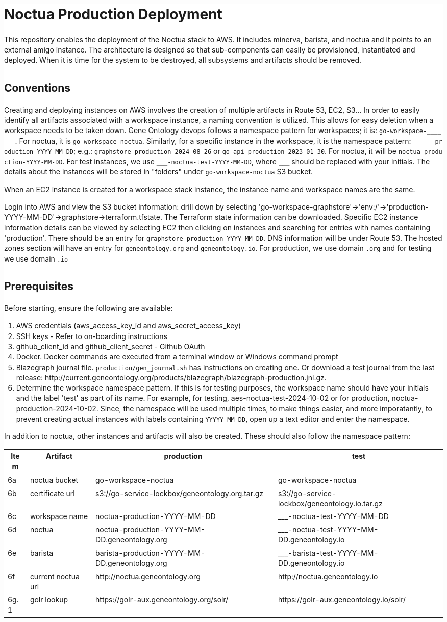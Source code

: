# Noctua Production Deployment

This repository enables the deployment of the Noctua stack to AWS. It includes minerva, barista, and noctua and it points to an external amigo instance. The architecture is designed so that sub-components can easily be provisioned, instantiated and deployed. When it is time for the system to be destroyed, all subsystems and artifacts should be removed.

## Conventions

Creating and deploying instances on AWS involves the creation of multiple artifacts in Route 53, EC2, S3... In order to easily identify all artifacts associated with a workspace instance, a naming convention is utilized. This allows for easy deletion when a workspace needs to be taken down. Gene Ontology devops follows a namespace pattern for workspaces; it is: `go-workspace-_______`. For noctua, it is `go-workspace-noctua`. Similarly, for a specific instance in the workspace, it is the namespace pattern: `_____-production-YYYY-MM-DD`; e.g.: `graphstore-production-2024-08-26` or `go-api-production-2023-01-30`. For noctua, it will be `noctua-production-YYYY-MM-DD`. For test instances, we use `___-noctua-test-YYYY-MM-DD`, where `___` should be replaced with your initials. The details about the instances will be stored in "folders" under `go-workspace-noctua` S3 bucket.

When an EC2 instance is created for a workspace stack instance, the instance name and workspace names are the same.

Login into AWS and view the S3 bucket information: drill down by selecting 'go-workspace-graphstore'->'env:/'->'production-YYYY-MM-DD'->graphstore->terraform.tfstate. The Terraform state information can be downloaded. Specific EC2 instance information details can be viewed by selecting EC2 then clicking on instances and searching for entries with names containing 'production'. There should be an entry for `graphstore-production-YYYY-MM-DD`. DNS information will be under Route 53. The hosted zones section will have an entry for `geneontology.org` and `geneontology.io`. For production, we use domain `.org` and for testing we use domain `.io`

## Prerequisites

Before starting, ensure the following are available:

1. AWS credentials (aws\_access\_key\_id and aws\_secret\_access\_key)
2. SSH keys - Refer to on-boarding instructions
3. github\_client\_id and github\_client\_secret  - Github OAuth
4. Docker. Docker commands are executed from a terminal window or Windows command prompt
5. Blazegraph journal file. `production/gen_journal.sh` has instructions on creating one. Or download a test journal from the last release: http://current.geneontology.org/products/blazegraph/blazegraph-production.jnl.gz.
6. Determine the workspace namespace pattern. If this is for testing purposes, the workspace name should have your initials and the label 'test' as part of its name. For example, for testing, aes-noctua-test-2024-10-02 or for production,  noctua-production-2024-10-02. Since, the namespace will be used multiple times, to make things easier, and more imporatantly, to prevent creating actual instances with labels containing `YYYYY-MM-DD`, open up a text editor and enter the namespace.

In addition to noctua, other instances and artifacts will also be created. These should also follow the namespace pattern:

|Item    | Artifact           |  production                                               | test                                                  |
|----    | -------            | ------------------------------------------------          | ------------------------------------------------------|
|6a      | noctua bucket      | go-workspace-noctua                                       | go-workspace-noctua                                   |
|6b      | certificate url    | s3://go-service-lockbox/geneontology.org.tar.gz           | s3://go-service-lockbox/geneontology.io.tar.gz        |
|6c      | workspace name     | noctua-production-YYYY-MM-DD                              | ___-noctua-test-YYYY-MM-DD                            |
|6d      | noctua             | noctua-production-YYYY-MM-DD.geneontology.org             | ___-noctua-test-YYYY-MM-DD.geneontology.io            |
|6e      | barista            | barista-production-YYYY-MM-DD.geneontology.org            | ___-barista-test-YYYY-MM-DD.geneontology.io           |
|6f      | current noctua url | http://noctua.geneontology.org                            | http://noctua.geneontology.io                         |
|6g.1    | golr lookup | https://golr-aux.geneontology.org/solr/                          | https://golr-aux.geneontology.io/solr/                |